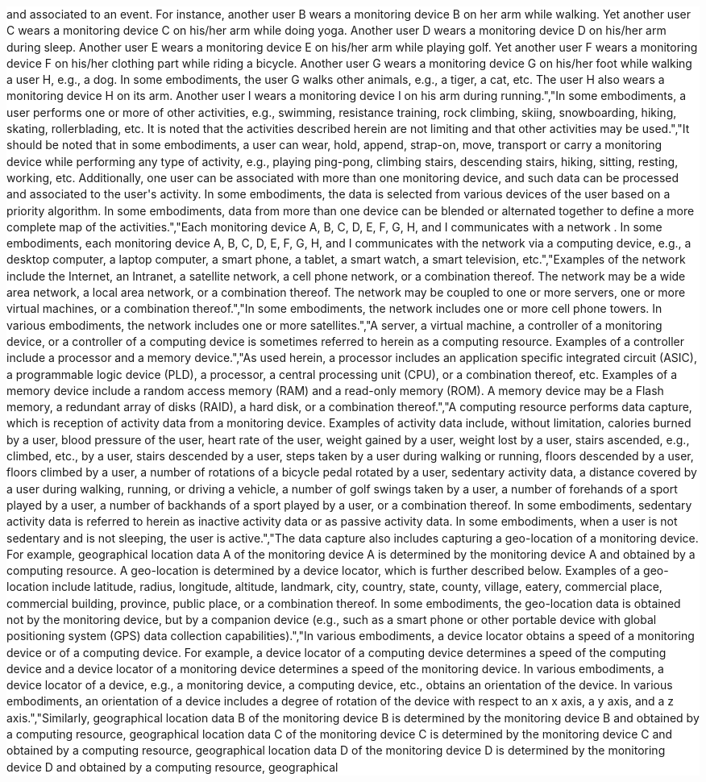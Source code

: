 and associated to an event. For instance, another user B wears a monitoring device B on her arm while walking. Yet another user C wears a monitoring device C on his\/her arm while doing yoga. Another user D wears a monitoring device D on his\/her arm during sleep. Another user E wears a monitoring device E on his\/her arm while playing golf. Yet another user F wears a monitoring device F on his\/her clothing part while riding a bicycle. Another user G wears a monitoring device G on his\/her foot while walking a user H, e.g., a dog. In some embodiments, the user G walks other animals, e.g., a tiger, a cat, etc. The user H also wears a monitoring device H on its arm. Another user I wears a monitoring device I on his arm during running.","In some embodiments, a user performs one or more of other activities, e.g., swimming, resistance training, rock climbing, skiing, snowboarding, hiking, skating, rollerblading, etc. It is noted that the activities described herein are not limiting and that other activities may be used.","It should be noted that in some embodiments, a user can wear, hold, append, strap-on, move, transport or carry a monitoring device while performing any type of activity, e.g., playing ping-pong, climbing stairs, descending stairs, hiking, sitting, resting, working, etc. Additionally, one user can be associated with more than one monitoring device, and such data can be processed and associated to the user's activity. In some embodiments, the data is selected from various devices of the user based on a priority algorithm. In some embodiments, data from more than one device can be blended or alternated together to define a more complete map of the activities.","Each monitoring device A, B, C, D, E, F, G, H, and I communicates with a network . In some embodiments, each monitoring device A, B, C, D, E, F, G, H, and I communicates with the network  via a computing device, e.g., a desktop computer, a laptop computer, a smart phone, a tablet, a smart watch, a smart television, etc.","Examples of the network  include the Internet, an Intranet, a satellite network, a cell phone network, or a combination thereof. The network  may be a wide area network, a local area network, or a combination thereof. The network  may be coupled to one or more servers, one or more virtual machines, or a combination thereof.","In some embodiments, the network  includes one or more cell phone towers. In various embodiments, the network  includes one or more satellites.","A server, a virtual machine, a controller of a monitoring device, or a controller of a computing device is sometimes referred to herein as a computing resource. Examples of a controller include a processor and a memory device.","As used herein, a processor includes an application specific integrated circuit (ASIC), a programmable logic device (PLD), a processor, a central processing unit (CPU), or a combination thereof, etc. Examples of a memory device include a random access memory (RAM) and a read-only memory (ROM). A memory device may be a Flash memory, a redundant array of disks (RAID), a hard disk, or a combination thereof.","A computing resource performs data capture, which is reception of activity data from a monitoring device. Examples of activity data include, without limitation, calories burned by a user, blood pressure of the user, heart rate of the user, weight gained by a user, weight lost by a user, stairs ascended, e.g., climbed, etc., by a user, stairs descended by a user, steps taken by a user during walking or running, floors descended by a user, floors climbed by a user, a number of rotations of a bicycle pedal rotated by a user, sedentary activity data, a distance covered by a user during walking, running, or driving a vehicle, a number of golf swings taken by a user, a number of forehands of a sport played by a user, a number of backhands of a sport played by a user, or a combination thereof. In some embodiments, sedentary activity data is referred to herein as inactive activity data or as passive activity data. In some embodiments, when a user is not sedentary and is not sleeping, the user is active.","The data capture also includes capturing a geo-location of a monitoring device. For example, geographical location data A of the monitoring device A is determined by the monitoring device A and obtained by a computing resource. A geo-location is determined by a device locator, which is further described below. Examples of a geo-location include latitude, radius, longitude, altitude, landmark, city, country, state, county, village, eatery, commercial place, commercial building, province, public place, or a combination thereof. In some embodiments, the geo-location data is obtained not by the monitoring device, but by a companion device (e.g., such as a smart phone or other portable device with global positioning system (GPS) data collection capabilities).","In various embodiments, a device locator obtains a speed of a monitoring device or of a computing device. For example, a device locator of a computing device determines a speed of the computing device and a device locator of a monitoring device determines a speed of the monitoring device. In various embodiments, a device locator of a device, e.g., a monitoring device, a computing device, etc., obtains an orientation of the device. In various embodiments, an orientation of a device includes a degree of rotation of the device with respect to an x axis, a y axis, and a z axis.","Similarly, geographical location data B of the monitoring device B is determined by the monitoring device B and obtained by a computing resource, geographical location data C of the monitoring device C is determined by the monitoring device C and obtained by a computing resource, geographical location data D of the monitoring device D is determined by the monitoring device D and obtained by a computing resource, geographical